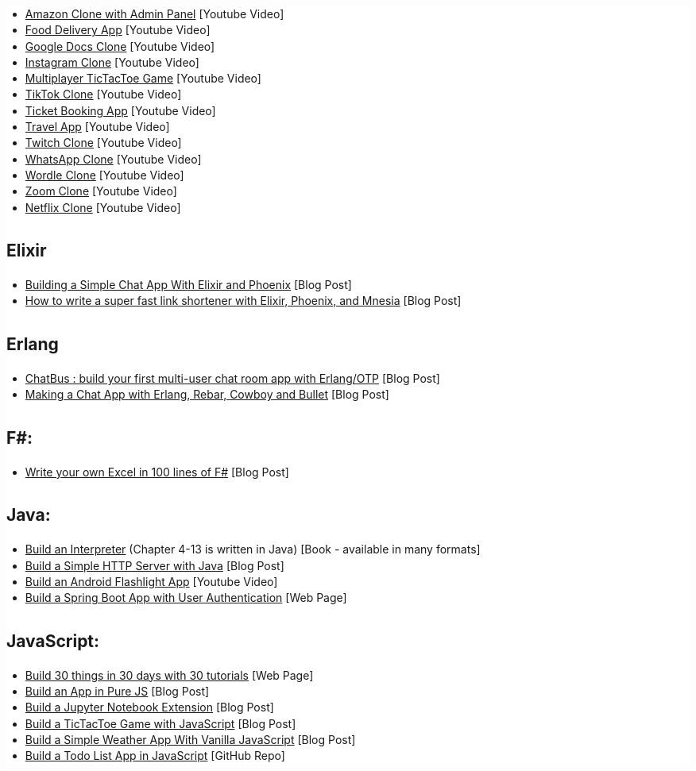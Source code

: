 - [Amazon Clone with Admin Panel](https://youtu.be/O3nmP-lZAdg) [Youtube Video]
- [Food Delivery App](https://youtu.be/7dAt-JMSCVQ) [Youtube Video]
- [Google Docs Clone](https://youtu.be/0_GJ1w_iG44) [Youtube Video]
- [Instagram Clone](https://youtu.be/mEPm9w5QlJM) [Youtube Video]
- [Multiplayer TicTacToe Game](https://youtu.be/Aut-wfXacXg) [Youtube Video]
- [TikTok Clone](https://youtu.be/4E4V9F3cbp4) [Youtube Video]
- [Ticket Booking App](https://youtu.be/71AsYo2q_0Y) [Youtube Video]
- [Travel App](https://youtu.be/x4DydJKVvQk) [Youtube Video]
- [Twitch Clone](https://youtu.be/U9YKZrDX0CQ) [Youtube Video]
- [WhatsApp Clone](https://youtu.be/yqwfP2vXWJQ) [Youtube Video]
- [Wordle Clone](https://youtu.be/_W0RN_Cqhpg) [Youtube Video]
- [Zoom Clone](https://youtu.be/sMA1dKbv33Y) [Youtube Video]
- [Netflix Clone](https://youtu.be/J8IFNKzs3TI) [Youtube Video]

## Elixir

- [Building a Simple Chat App With Elixir and Phoenix](https://sheharyar.me/blog/simple-chat-phoenix-elixir/) [Blog Post]
- [How to write a super fast link shortener with Elixir, Phoenix, and Mnesia](https://medium.com/free-code-camp/how-to-write-a-super-fast-link-shortener-with-elixir-phoenix-and-mnesia-70ffa1564b3c) [Blog Post]

## Erlang

- [ChatBus : build your first multi-user chat room app with Erlang/OTP](https://medium.com/@kansi/chatbus-build-your-first-multi-user-chat-room-app-with-erlang-otp-b55f72064901) [Blog Post]
- [Making a Chat App with Erlang, Rebar, Cowboy and Bullet](http://marianoguerra.org/posts/making-a-chat-app-with-erlang-rebar-cowboy-and-bullet.html) [Blog Post]

## F#:

- [Write your own Excel in 100 lines of F#](http://tomasp.net/blog/2018/write-your-own-excel) [Blog Post]

## Java:

- [Build an Interpreter](http://www.craftinginterpreters.com/) (Chapter 4-13 is written in Java) [Book - available in many formats]
- [Build a Simple HTTP Server with Java](http://javarevisited.blogspot.com/2015/06/how-to-create-http-server-in-java-serversocket-example.html) [Blog Post]
- [Build an Android Flashlight App](https://www.youtube.com/watch?v=dhWL4DC7Krs) [Youtube Video]
- [Build a Spring Boot App with User Authentication](https://spring.io/guides/gs/securing-web/) [Web Page]

## JavaScript:

- [Build 30 things in 30 days with 30 tutorials](https://javascript30.com) [Web Page]
- [Build an App in Pure JS](https://medium.com/codingthesmartway-com-blog/pure-javascript-building-a-real-world-application-from-scratch-5213591cfcd6) [Blog Post]
- [Build a Jupyter Notebook Extension](https://link.medium.com/wWUO7TN8SS) [Blog Post]
- [Build a TicTacToe Game with JavaScript](https://medium.com/javascript-in-plain-english/build-tic-tac-toe-game-using-javascript-3afba3c8fdcc) [Blog Post]
- [Build a Simple Weather App With Vanilla JavaScript](https://webdesign.tutsplus.com/tutorials/build-a-simple-weather-app-with-vanilla-javascript--cms-33893) [Blog Post]
- [Build a Todo List App in JavaScript](https://github.com/dwyl/javascript-todo-list-tutorial) [GitHub Repo]

